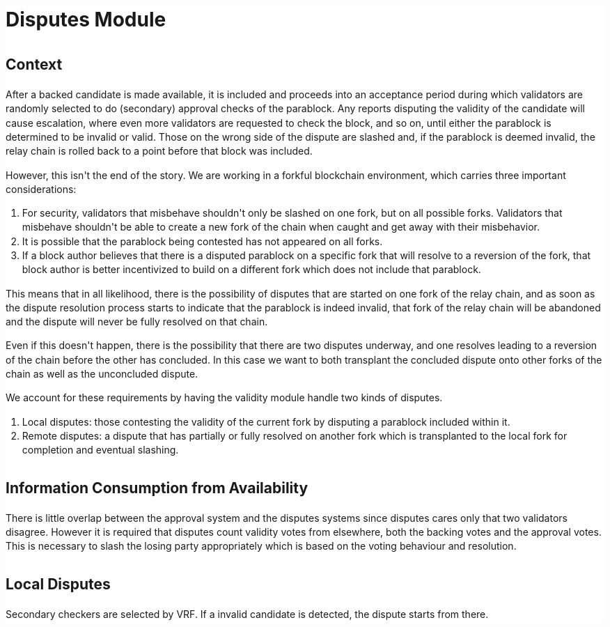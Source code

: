 # Disputes Module

## Context

After a backed candidate is made available, it is included and proceeds into an acceptance period during which validators are randomly selected to do (secondary) approval checks of the parablock. Any reports disputing the validity of the candidate will cause escalation, where even more validators are requested to check the block, and so on, until either the parablock is determined to be invalid or valid. Those on the wrong side of the dispute are slashed and, if the parablock is deemed invalid, the relay chain is rolled back to a point before that block was included.

However, this isn't the end of the story. We are working in a forkful blockchain environment, which carries three important considerations:

1. For security, validators that misbehave shouldn't only be slashed on one fork, but on all possible forks. Validators that misbehave shouldn't be able to create a new fork of the chain when caught and get away with their misbehavior.
1. It is possible that the parablock being contested has not appeared on all forks.
1. If a block author believes that there is a disputed parablock on a specific fork that will resolve to a reversion of the fork, that block author is better incentivized to build on a different fork which does not include that parablock.

This means that in all likelihood, there is the possibility of disputes that are started on one fork of the relay chain, and as soon as the dispute resolution process starts to indicate that the parablock is indeed invalid, that fork of the relay chain will be abandoned and the dispute will never be fully resolved on that chain.

Even if this doesn't happen, there is the possibility that there are two disputes underway, and one resolves leading to a reversion of the chain before the other has concluded. In this case we want to both transplant the concluded dispute onto other forks of the chain as well as the unconcluded dispute.

We account for these requirements by having the validity module handle two kinds of disputes.

1. Local disputes: those contesting the validity of the current fork by disputing a parablock included within it.
1. Remote disputes: a dispute that has partially or fully resolved on another fork which is transplanted to the local fork for completion and eventual slashing.

## Information Consumption from Availability

There is little overlap between the approval system and the disputes systems since disputes cares only that two validators disagree.
However it is required that disputes count validity votes from elsewhere, both the backing votes and the approval votes.
This is necessary to slash the losing party appropriately which is based on the voting behaviour and resolution.

## Local Disputes

Secondary checkers are selected by VRF. If a invalid candidate is detected, the dispute starts from there.
